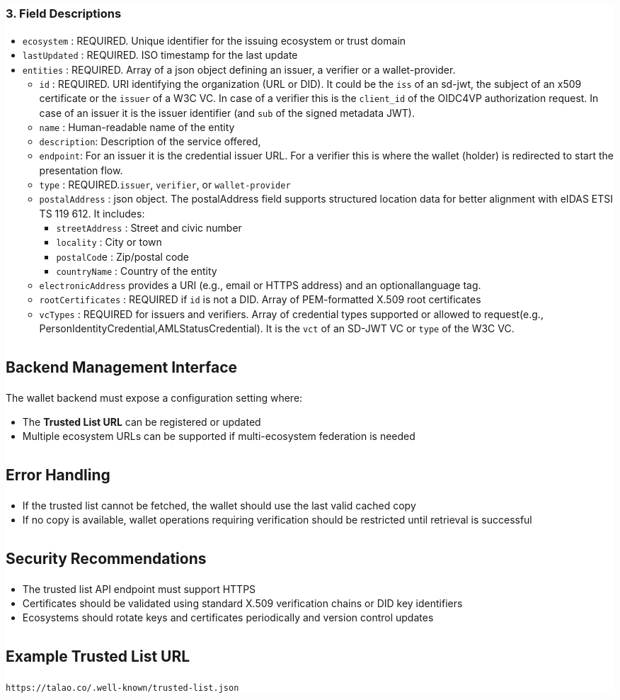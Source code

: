 ### 3. Field Descriptions

- `ecosystem` : REQUIRED. Unique identifier for the issuing ecosystem or trust domain
- `lastUpdated` : REQUIRED. ISO timestamp for the last update
- `entities` : REQUIRED. Array of a json object defining an issuer, a verifier or a wallet-provider.
  - `id` : REQUIRED. URI identifying the organization (URL or DID). It could be the `iss` of an sd-jwt, the subject of an x509 certificate or the `issuer` of a W3C VC. In case of a verifier this is the `client_id` of the OIDC4VP authorization request. In case of an issuer it is the issuer identifier (and `sub` of the signed metadata JWT).
  - `name` : Human-readable name of the entity
  - `description`: Description of the service offered,
  - `endpoint`: For an issuer it is the credential issuer URL. For a verifier this is where the wallet (holder) is redirected to start the presentation flow.
  - `type` : REQUIRED.`issuer`, `verifier`, or `wallet-provider`
  - `postalAddress` : json object. The postalAddress field supports structured location data for better alignment with eIDAS ETSI TS 119 612. It includes:
    - `streetAddress` : Street and civic number
    - `locality` : City or town
    - `postalCod`e : Zip/postal code
    - `countryName` : Country of the entity
  - `electronicAddress` provides a URI (e.g., email or HTTPS address) and an optionallanguage tag.
  - `rootCertificates` : REQUIRED if `id` is not a DID. Array of PEM-formatted X.509 root certificates
  - `vcTypes` : REQUIRED for issuers and verifiers. Array of credential types supported or allowed to request(e.g., PersonIdentityCredential,AMLStatusCredential). It is the `vct` of an SD-JWT VC or `type` of the W3C VC.

## Backend Management Interface

The wallet backend must expose a configuration setting where:

- The **Trusted List URL** can be registered or updated
- Multiple ecosystem URLs can be supported if multi-ecosystem federation is needed

## Error Handling

- If the trusted list cannot be fetched, the wallet should use the last valid cached copy
- If no copy is available, wallet operations requiring verification should be restricted until retrieval is successful

## Security Recommendations

- The trusted list API endpoint must support HTTPS
- Certificates should be validated using standard X.509 verification chains or DID key identifiers
- Ecosystems should rotate keys and certificates periodically and version control updates

## Example Trusted List URL

```
https://talao.co/.well-known/trusted-list.json
```
